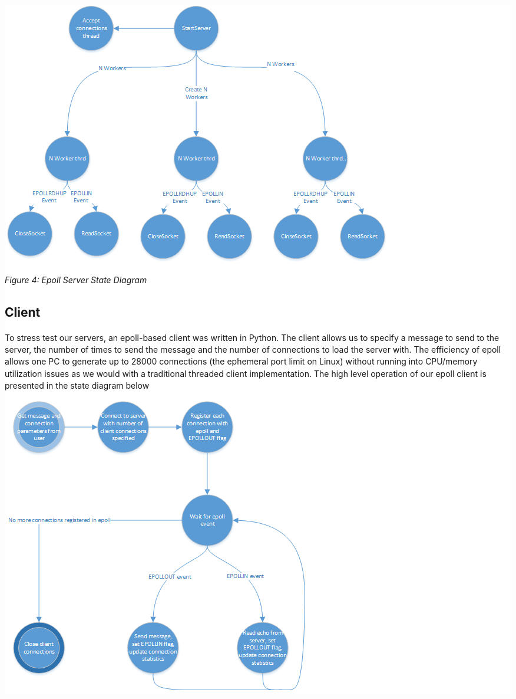 ![image alt text](/readme_images/image_3.png)

*Figure 4: Epoll Server State Diagram*

## Client

To stress test our servers, an epoll-based client was written in Python. The client allows us to specify a message to send to the server, the number of times to send the message and the number of connections to load the server with. The efficiency of epoll allows one PC to generate up to 28000 connections (the ephemeral port limit on Linux) without running into CPU/memory utilization issues as we would with a traditional threaded client implementation. The high level operation of our epoll client is presented in the state diagram below

![image alt text](/readme_images/image_4.png)
